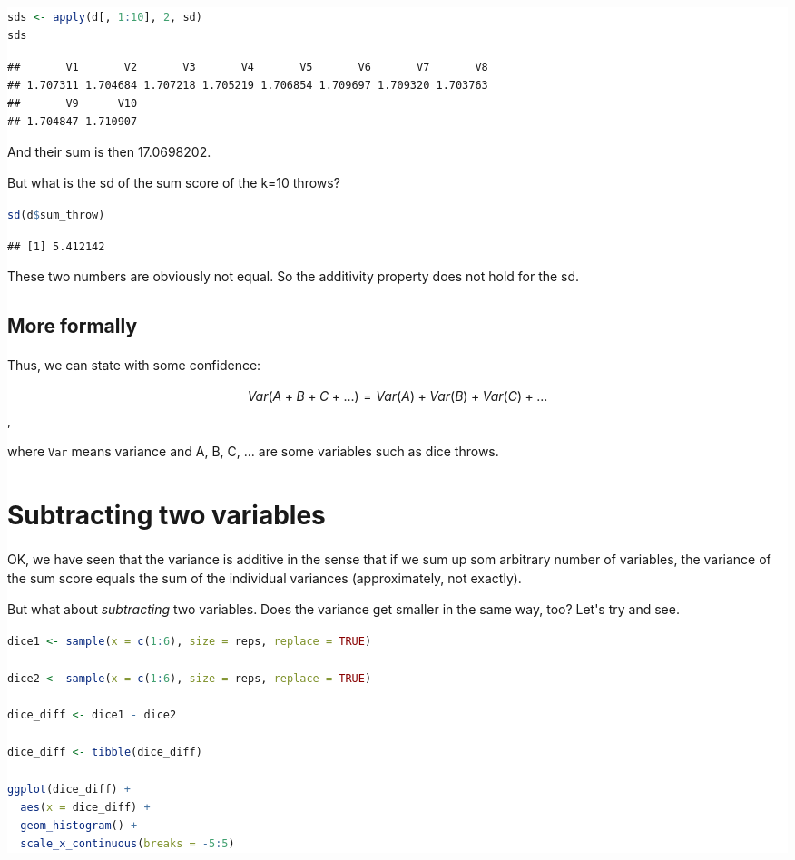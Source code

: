
```r
sds <- apply(d[, 1:10], 2, sd)
sds
```

```
##       V1       V2       V3       V4       V5       V6       V7       V8 
## 1.707311 1.704684 1.707218 1.705219 1.706854 1.709697 1.709320 1.703763 
##       V9      V10 
## 1.704847 1.710907
```

And their sum is then 17.0698202.

But what is the sd of the sum score of the k=10 throws?

```r
sd(d$sum_throw)
```

```
## [1] 5.412142
```

These two numbers are obviously not equal. So the additivity property does not hold for the sd.

## More formally
Thus, we can state with some confidence:

$$Var(A+B+C+ ...) = Var(A) + Var(B) + Var(C) + ...$$,

where `Var` means variance and A, B, C, ... are some variables such as dice throws.

# Subtracting two variables
OK, we have seen that the variance is additive in the sense that if we sum up som arbitrary number of variables, the variance of the sum score equals the sum of the individual variances (approximately, not exactly).

But what about *subtracting* two variables. Does the variance get smaller in the same way, too? Let's try and see.




```r
dice1 <- sample(x = c(1:6), size = reps, replace = TRUE)

dice2 <- sample(x = c(1:6), size = reps, replace = TRUE)

dice_diff <- dice1 - dice2

dice_diff <- tibble(dice_diff)

ggplot(dice_diff) +
  aes(x = dice_diff) +
  geom_histogram() +
  scale_x_continuous(breaks = -5:5)  
```
